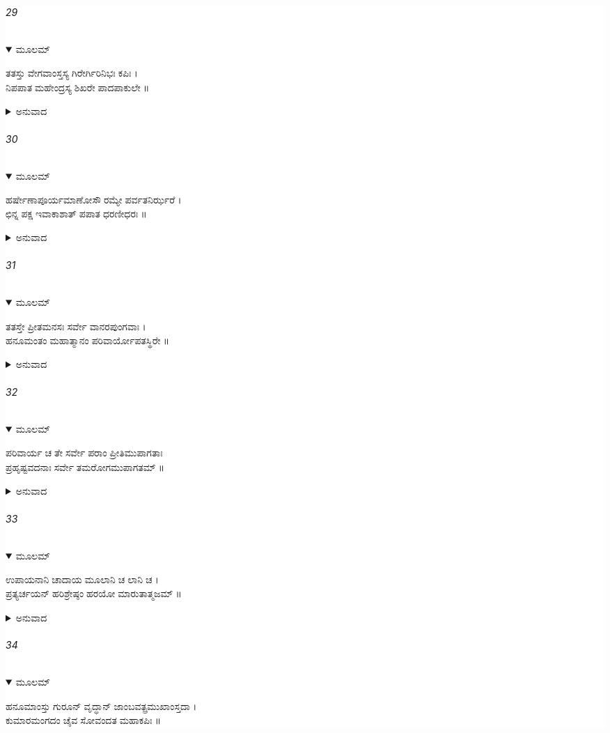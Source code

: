 ###### 29


<details open><summary>ಮೂಲಮ್</summary>

ತತಸ್ತು ವೇಗವಾಂಸ್ತಸ್ಯ ಗಿರೇರ್ಗಿರಿನಿಭಃ ಕಪಿಃ ।  
ನಿಪಪಾತ ಮಹೇಂದ್ರಸ್ಯ ಶಿಖರೇ ಪಾದಪಾಕುಲೇ ॥
</details>

<details><summary>ಅನುವಾದ</summary></details>

###### 30


<details open><summary>ಮೂಲಮ್</summary>

ಹರ್ಷೇಣಾಪೂರ್ಯಮಾಣೋಸೌ ರಮ್ಯೇ ಪರ್ವತನಿರ್ಝರೆ ।  
ಛಿನ್ನ ಪಕ್ಷ ಇವಾಕಾಶಾತ್ ಪಪಾತ ಧರಣೀಧರಃ ॥
</details>

<details><summary>ಅನುವಾದ</summary></details>

###### 31


<details open><summary>ಮೂಲಮ್</summary>

ತತಸ್ತೇ ಪ್ರೀತಮನಸಃ ಸರ್ವೇ ವಾನರಪುಂಗವಾಃ ।  
ಹನೂಮಂತಂ ಮಹಾತ್ಮಾನಂ ಪರಿವಾರ್ಯೋಪತಸ್ಥಿರೇ ॥
</details>

<details><summary>ಅನುವಾದ</summary></details>

###### 32


<details open><summary>ಮೂಲಮ್</summary>

ಪರಿವಾರ್ಯ ಚ ತೇ ಸರ್ವೇ ಪರಾಂ ಪ್ರೀತಿಮುಪಾಗತಾಃ  
ಪ್ರಹೃಷ್ಟವದನಾಃ ಸರ್ವೇ ತಮರೋಗಮುಪಾಗತಮ್ ॥
</details>

<details><summary>ಅನುವಾದ</summary></details>

###### 33


<details open><summary>ಮೂಲಮ್</summary>

ಉಪಾಯನಾನಿ ಚಾದಾಯ ಮೂಲಾನಿ ಚ ಲಾನಿ ಚ ।  
ಪ್ರತ್ಯರ್ಚಯನ್ ಹರಿಶ್ರೇಷ್ಠಂ ಹರಯೋ ಮಾರುತಾತ್ಮಜಮ್ ॥
</details>

<details><summary>ಅನುವಾದ</summary></details>

###### 34


<details open><summary>ಮೂಲಮ್</summary>

ಹನೂಮಾಂಸ್ತು ಗುರೂನ್ ವೃದ್ಧಾನ್ ಜಾಂಬವತ್ಪ್ರಮುಖಾಂಸ್ತದಾ ।  
ಕುಮಾರಮಂಗದಂ ಚೈವ ಸೋವಂದತ ಮಹಾಕಪಿಃ ॥
</details>
